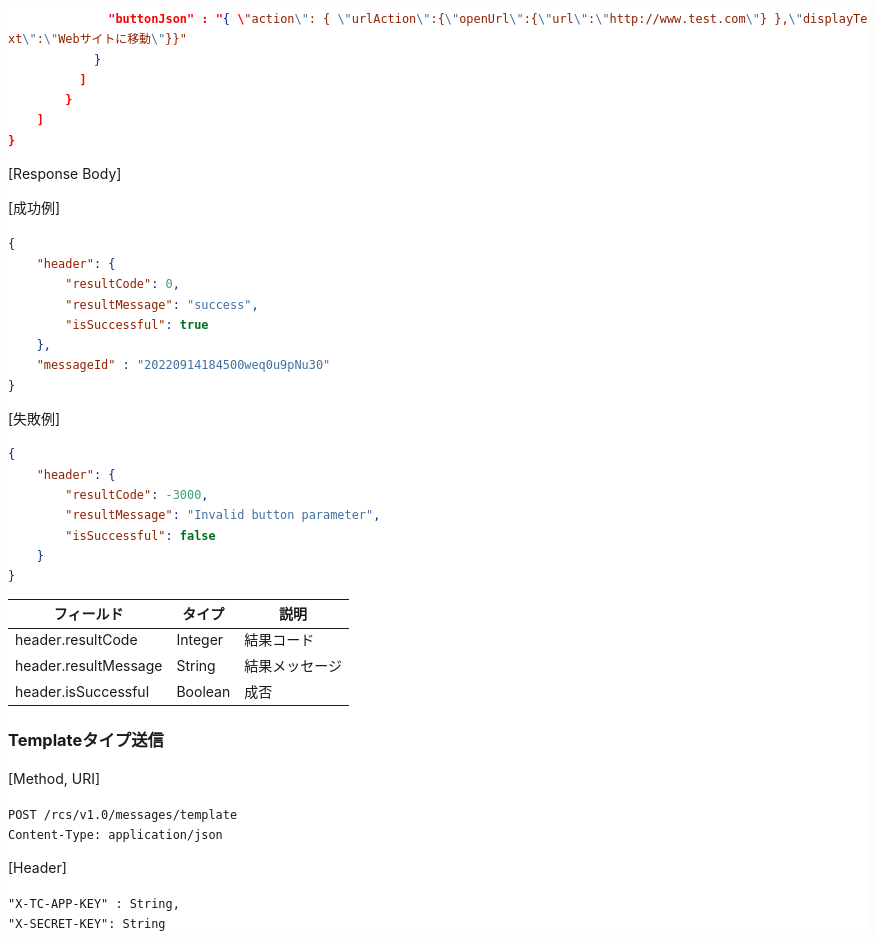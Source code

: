 ```json
              "buttonJson" : "{ \"action\": { \"urlAction\":{\"openUrl\":{\"url\":\"http://www.test.com\"} },\"displayText\":\"Webサイトに移動\"}}"
            }
          ]
        }
    ]
}
```


[Response Body]

[成功例]
```json
{
    "header": {
        "resultCode": 0,
        "resultMessage": "success",
        "isSuccessful": true
    },
    "messageId" : "20220914184500weq0u9pNu30"
}
```
[失敗例]
```json
{
    "header": {
        "resultCode": -3000,
        "resultMessage": "Invalid button parameter",
        "isSuccessful": false
    }
}
```
	

| フィールド | タイプ | 説明 |
| --- | --- | --- |
| header.resultCode | Integer | 結果コード |
| header.resultMessage | String | 結果メッセージ |
| header.isSuccessful | Boolean | 成否 |

### Templateタイプ送信
[Method, URI]

```
POST /rcs/v1.0/messages/template
Content-Type: application/json
```

[Header]
```
"X-TC-APP-KEY" : String,
"X-SECRET-KEY": String
```
